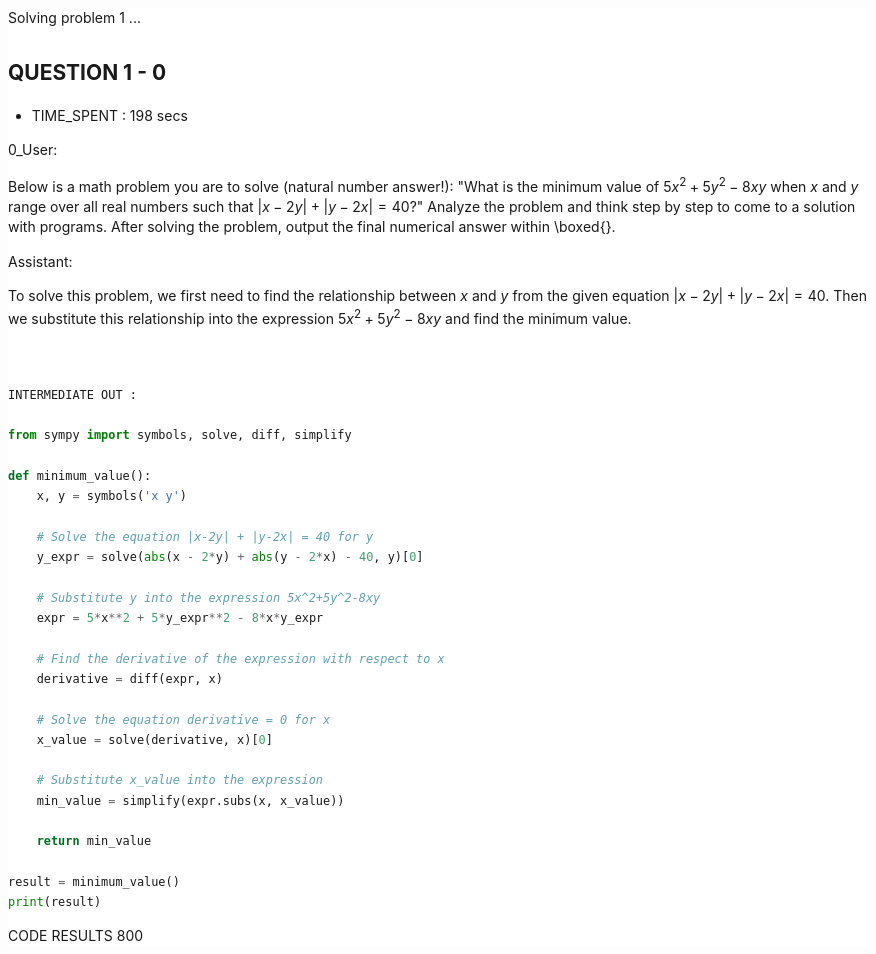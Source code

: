 Solving problem 1 ...



## QUESTION 1 - 0 
- TIME_SPENT : 198 secs

0_User:

Below is a math problem you are to solve (natural number answer!):
"What is the minimum value of $5x^2+5y^2-8xy$ when $x$ and $y$ range over all real numbers such that $|x-2y| + |y-2x| = 40$?"
Analyze the problem and think step by step to come to a solution with programs. After solving the problem, output the final numerical answer within \boxed{}.

Assistant:

 To solve this problem, we first need to find the relationship between $x$ and $y$ from the given equation $|x-2y| + |y-2x| = 40$.
Then we substitute this relationship into the expression $5x^2+5y^2-8xy$ and find the minimum value.

```python


INTERMEDIATE OUT :

from sympy import symbols, solve, diff, simplify

def minimum_value():
    x, y = symbols('x y')

    # Solve the equation |x-2y| + |y-2x| = 40 for y
    y_expr = solve(abs(x - 2*y) + abs(y - 2*x) - 40, y)[0]

    # Substitute y into the expression 5x^2+5y^2-8xy
    expr = 5*x**2 + 5*y_expr**2 - 8*x*y_expr

    # Find the derivative of the expression with respect to x
    derivative = diff(expr, x)

    # Solve the equation derivative = 0 for x
    x_value = solve(derivative, x)[0]

    # Substitute x_value into the expression
    min_value = simplify(expr.subs(x, x_value))

    return min_value

result = minimum_value()
print(result)
```

CODE RESULTS 800
